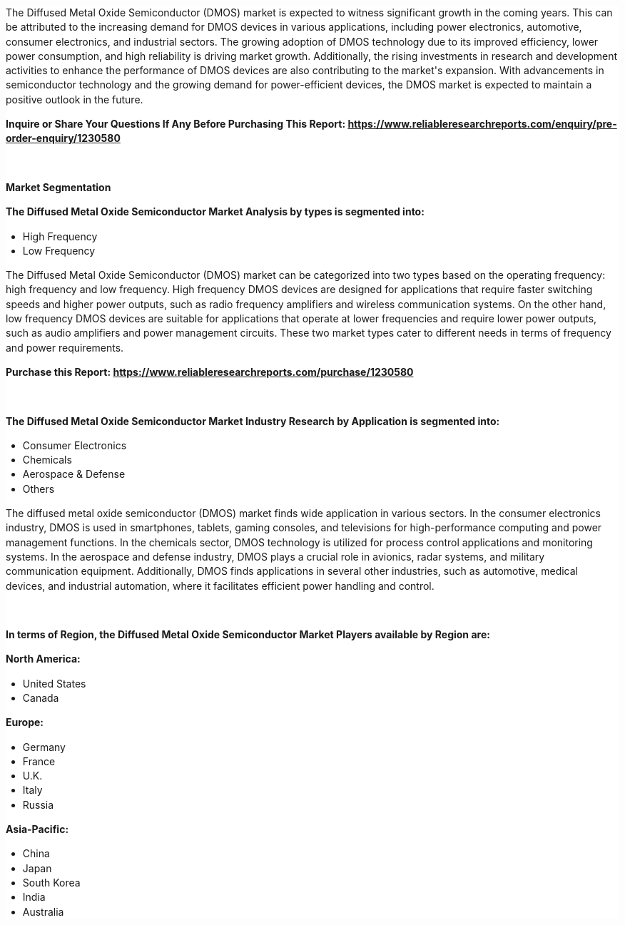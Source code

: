 <p><p>The Diffused Metal Oxide Semiconductor (DMOS) market is expected to witness significant growth in the coming years. This can be attributed to the increasing demand for DMOS devices in various applications, including power electronics, automotive, consumer electronics, and industrial sectors. The growing adoption of DMOS technology due to its improved efficiency, lower power consumption, and high reliability is driving market growth. Additionally, the rising investments in research and development activities to enhance the performance of DMOS devices are also contributing to the market's expansion. With advancements in semiconductor technology and the growing demand for power-efficient devices, the DMOS market is expected to maintain a positive outlook in the future.</p></p>
<p><strong>Inquire or Share Your Questions If Any Before Purchasing This Report: <a href="https://www.reliableresearchreports.com/enquiry/pre-order-enquiry/1230580">https://www.reliableresearchreports.com/enquiry/pre-order-enquiry/1230580</a></strong></p>
<p>&nbsp;</p>
<p><strong>Market Segmentation</strong></p>
<p><strong>The Diffused Metal Oxide Semiconductor Market Analysis by types is segmented into:</strong></p>
<p><ul><li>High Frequency</li><li>Low Frequency</li></ul></p>
<p><p>The Diffused Metal Oxide Semiconductor (DMOS) market can be categorized into two types based on the operating frequency: high frequency and low frequency. High frequency DMOS devices are designed for applications that require faster switching speeds and higher power outputs, such as radio frequency amplifiers and wireless communication systems. On the other hand, low frequency DMOS devices are suitable for applications that operate at lower frequencies and require lower power outputs, such as audio amplifiers and power management circuits. These two market types cater to different needs in terms of frequency and power requirements.</p></p>
<p><strong>Purchase this Report:&nbsp;<a href="https://www.reliableresearchreports.com/purchase/1230580">https://www.reliableresearchreports.com/purchase/1230580</a></strong></p>
<p>&nbsp;</p>
<p><strong>The Diffused Metal Oxide Semiconductor Market Industry Research by Application is segmented into:</strong></p>
<p><ul><li>Consumer Electronics</li><li>Chemicals</li><li>Aerospace & Defense</li><li>Others</li></ul></p>
<p><p>The diffused metal oxide semiconductor (DMOS) market finds wide application in various sectors. In the consumer electronics industry, DMOS is used in smartphones, tablets, gaming consoles, and televisions for high-performance computing and power management functions. In the chemicals sector, DMOS technology is utilized for process control applications and monitoring systems. In the aerospace and defense industry, DMOS plays a crucial role in avionics, radar systems, and military communication equipment. Additionally, DMOS finds applications in several other industries, such as automotive, medical devices, and industrial automation, where it facilitates efficient power handling and control.</p></p>
<p>&nbsp;</p>
<p><strong>In terms of Region, the Diffused Metal Oxide Semiconductor Market Players available by Region are:</strong></p>
<p>
    <p> <strong> North America: </strong>
        <ul>
            <li>United States</li>
            <li>Canada</li>
        </ul>
        </p> 
    <p> <strong> Europe: </strong>
        <ul>
            <li>Germany</li>
            <li>France</li>
            <li>U.K.</li>
            <li>Italy</li>
            <li>Russia</li>
        </ul>
        </p> 
    <p> <strong> Asia-Pacific: </strong>
        <ul>
            <li>China</li>
            <li>Japan</li>
            <li>South Korea</li>
            <li>India</li>
            <li>Australia</li>